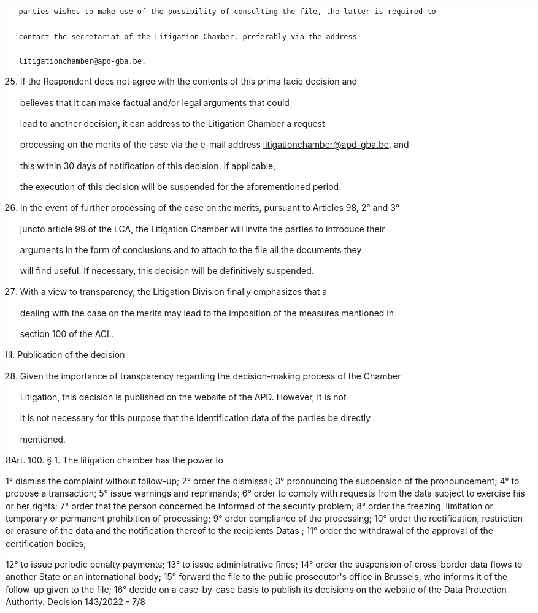        parties wishes to make use of the possibility of consulting the file, the latter is required to

       contact the secretariat of the Litigation Chamber, preferably via the address

       litigationchamber@apd-gba.be.

 25. If the Respondent does not agree with the contents of this prima facie decision and

       believes that it can make factual and/or legal arguments that could

       lead to another decision, it can address to the Litigation Chamber a request

       processing on the merits of the case via the e-mail address litigationchamber@apd-gba.be, and

       this within 30 days of notification of this decision. If applicable,

       the execution of this decision will be suspended for the aforementioned period.

 26. In the event of further processing of the case on the merits, pursuant to Articles 98, 2° and 3°

       juncto article 99 of the LCA, the Litigation Chamber will invite the parties to introduce their

       arguments in the form of conclusions and to attach to the file all the documents they

       will find useful. If necessary, this decision will be definitively suspended.

 27. With a view to transparency, the Litigation Division finally emphasizes that a

       dealing with the case on the merits may lead to the imposition of the measures mentioned in

       section 100 of the ACL.

III. Publication of the decision

 28. Given the importance of transparency regarding the decision-making process of the Chamber

       Litigation, this decision is published on the website of the APD. However, it is not

       it is not necessary for this purpose that the identification data of the parties be directly

       mentioned.

8Art. 100. § 1. The litigation chamber has the power to

 1° dismiss the complaint without follow-up;
 2° order the dismissal;
 3° pronouncing the suspension of the pronouncement;
 4° to propose a transaction;
 5° issue warnings and reprimands;
 6° order to comply with requests from the data subject to exercise his or her rights;
 7° order that the person concerned be informed of the security problem;
 8° order the freezing, limitation or temporary or permanent prohibition of processing;
 9° order compliance of the processing;
 10° order the rectification, restriction or erasure of the data and the notification thereof to the recipients
     Datas ;
 11° order the withdrawal of the approval of the certification bodies;

 12° to issue periodic penalty payments;
 13° to issue administrative fines;
 14° order the suspension of cross-border data flows to another State or an international body;
 15° forward the file to the public prosecutor's office in Brussels, who informs it of the follow-up given to the file;
 16° decide on a case-by-case basis to publish its decisions on the website of the Data Protection Authority. Decision 143/2022 - 7/8
